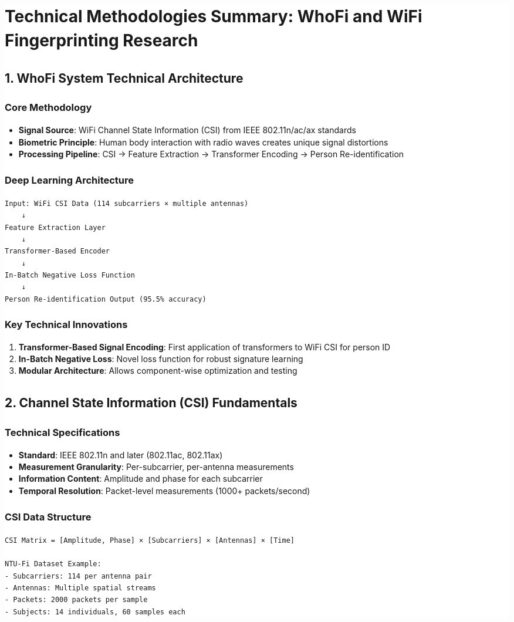 # Technical Methodologies Summary: WhoFi and WiFi Fingerprinting Research

## 1. WhoFi System Technical Architecture

### Core Methodology
- **Signal Source**: WiFi Channel State Information (CSI) from IEEE 802.11n/ac/ax standards
- **Biometric Principle**: Human body interaction with radio waves creates unique signal distortions
- **Processing Pipeline**: CSI → Feature Extraction → Transformer Encoding → Person Re-identification

### Deep Learning Architecture
```
Input: WiFi CSI Data (114 subcarriers × multiple antennas)
    ↓
Feature Extraction Layer
    ↓
Transformer-Based Encoder
    ↓
In-Batch Negative Loss Function
    ↓
Person Re-identification Output (95.5% accuracy)
```

### Key Technical Innovations
1. **Transformer-Based Signal Encoding**: First application of transformers to WiFi CSI for person ID
2. **In-Batch Negative Loss**: Novel loss function for robust signature learning
3. **Modular Architecture**: Allows component-wise optimization and testing

## 2. Channel State Information (CSI) Fundamentals

### Technical Specifications
- **Standard**: IEEE 802.11n and later (802.11ac, 802.11ax)
- **Measurement Granularity**: Per-subcarrier, per-antenna measurements
- **Information Content**: Amplitude and phase for each subcarrier
- **Temporal Resolution**: Packet-level measurements (1000+ packets/second)

### CSI Data Structure
```
CSI Matrix = [Amplitude, Phase] × [Subcarriers] × [Antennas] × [Time]

NTU-Fi Dataset Example:
- Subcarriers: 114 per antenna pair
- Antennas: Multiple spatial streams
- Packets: 2000 packets per sample
- Subjects: 14 individuals, 60 samples each
```
